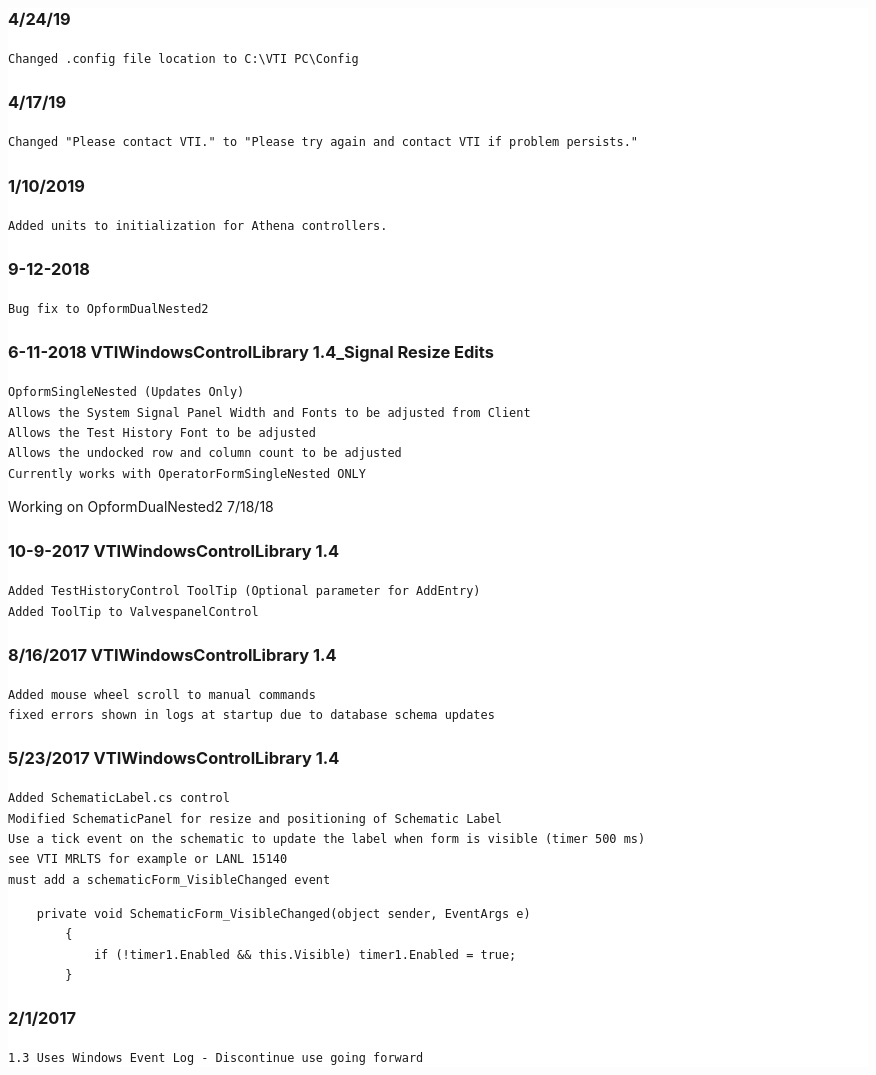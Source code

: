 ### 4/24/19

	Changed .config file location to C:\VTI PC\Config

### 4/17/19

	Changed "Please contact VTI." to "Please try again and contact VTI if problem persists."

### 1/10/2019 

	Added units to initialization for Athena controllers.

### 9-12-2018

	Bug fix to OpformDualNested2 

### 6-11-2018 VTIWindowsControlLibrary 1.4_Signal Resize Edits

	OpformSingleNested (Updates Only)
	Allows the System Signal Panel Width and Fonts to be adjusted from Client
	Allows the Test History Font to be adjusted
	Allows the undocked row and column count to be adjusted
	Currently works with OperatorFormSingleNested ONLY
Working on OpformDualNested2 7/18/18

### 10-9-2017 VTIWindowsControlLibrary 1.4

	Added TestHistoryControl ToolTip (Optional parameter for AddEntry)
	Added ToolTip to ValvespanelControl

### 8/16/2017 VTIWindowsControlLibrary 1.4

	Added mouse wheel scroll to manual commands
	fixed errors shown in logs at startup due to database schema updates

### 5/23/2017 VTIWindowsControlLibrary 1.4

	Added SchematicLabel.cs control
	Modified SchematicPanel for resize and positioning of Schematic Label
	Use a tick event on the schematic to update the label when form is visible (timer 500 ms)
	see VTI MRLTS for example or LANL 15140
	must add a schematicForm_VisibleChanged event 
```
	private void SchematicForm_VisibleChanged(object sender, EventArgs e)
        {
            if (!timer1.Enabled && this.Visible) timer1.Enabled = true;
        }
```

### 2/1/2017

	1.3 Uses Windows Event Log - Discontinue use going forward
	